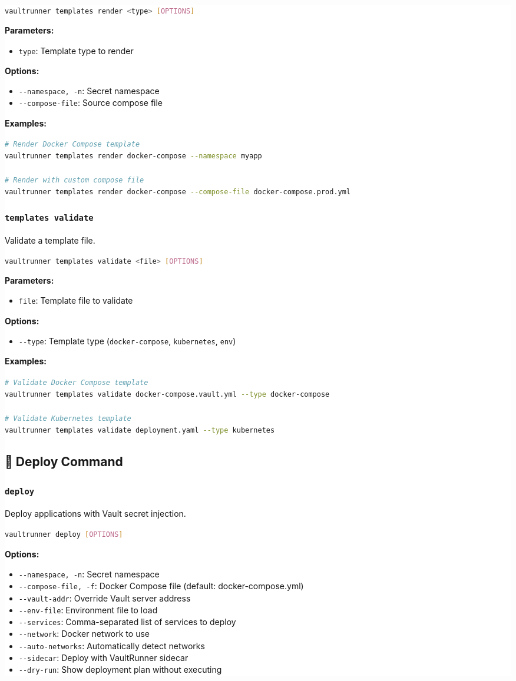 ```bash
vaultrunner templates render <type> [OPTIONS]
```

**Parameters:**
- `type`: Template type to render

**Options:**
- `--namespace, -n`: Secret namespace
- `--compose-file`: Source compose file

**Examples:**
```bash
# Render Docker Compose template
vaultrunner templates render docker-compose --namespace myapp

# Render with custom compose file
vaultrunner templates render docker-compose --compose-file docker-compose.prod.yml
```

### `templates validate`

Validate a template file.

```bash
vaultrunner templates validate <file> [OPTIONS]
```

**Parameters:**
- `file`: Template file to validate

**Options:**
- `--type`: Template type (`docker-compose`, `kubernetes`, `env`)

**Examples:**
```bash
# Validate Docker Compose template
vaultrunner templates validate docker-compose.vault.yml --type docker-compose

# Validate Kubernetes template
vaultrunner templates validate deployment.yaml --type kubernetes
```

## 🚀 Deploy Command

### `deploy`

Deploy applications with Vault secret injection.

```bash
vaultrunner deploy [OPTIONS]
```

**Options:**
- `--namespace, -n`: Secret namespace
- `--compose-file, -f`: Docker Compose file (default: docker-compose.yml)
- `--vault-addr`: Override Vault server address
- `--env-file`: Environment file to load
- `--services`: Comma-separated list of services to deploy
- `--network`: Docker network to use
- `--auto-networks`: Automatically detect networks
- `--sidecar`: Deploy with VaultRunner sidecar
- `--dry-run`: Show deployment plan without executing
